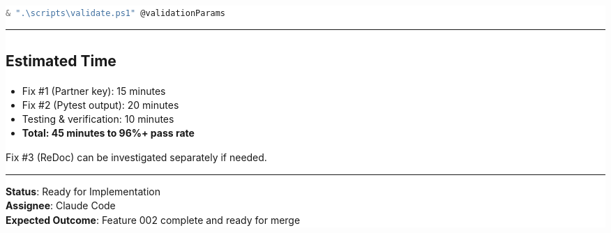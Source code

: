 ```powershell
& ".\scripts\validate.ps1" @validationParams
```

---

## Estimated Time

- Fix #1 (Partner key): 15 minutes
- Fix #2 (Pytest output): 20 minutes  
- Testing & verification: 10 minutes
- **Total: 45 minutes to 96%+ pass rate**

Fix #3 (ReDoc) can be investigated separately if needed.

---

**Status**: Ready for Implementation  
**Assignee**: Claude Code  
**Expected Outcome**: Feature 002 complete and ready for merge
